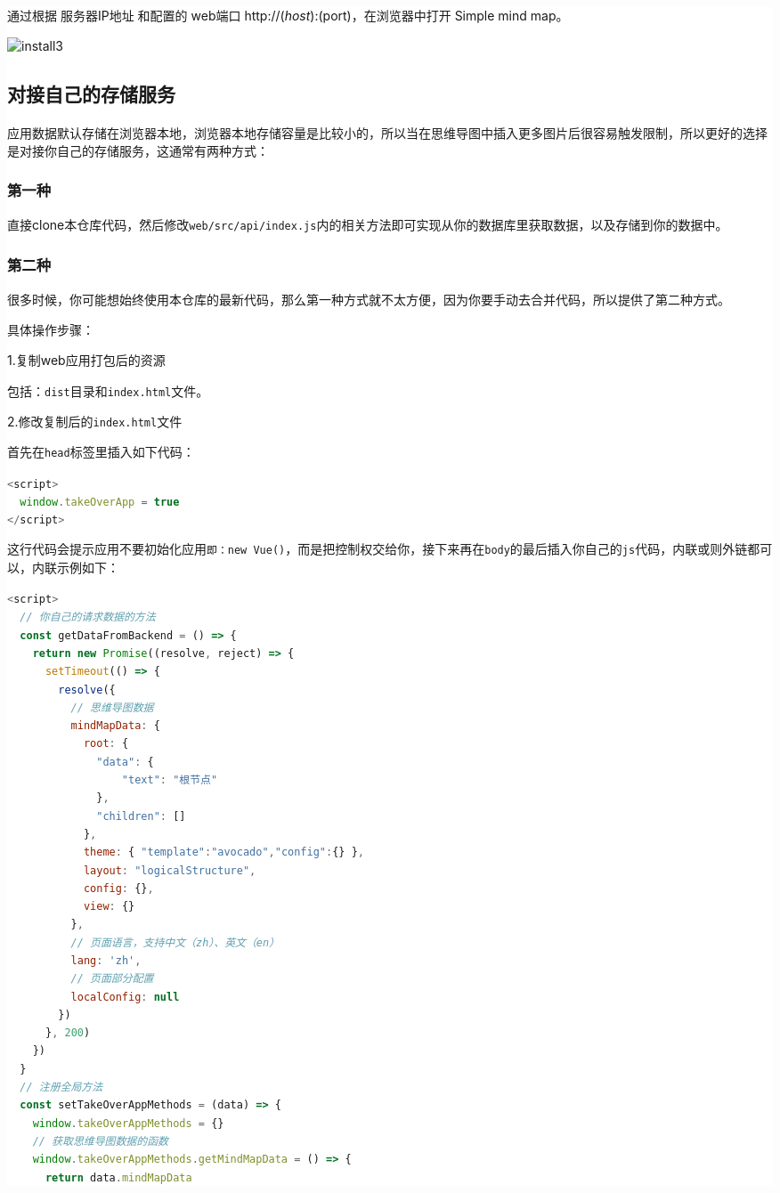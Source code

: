 通过根据 服务器IP地址 和配置的 web端口 http://$(host):$(port)，在浏览器中打开 Simple mind map。

![install3](https://github.com/user-attachments/assets/451872fe-4a51-4712-ba82-efa98b0bd6ad)

## 对接自己的存储服务

应用数据默认存储在浏览器本地，浏览器本地存储容量是比较小的，所以当在思维导图中插入更多图片后很容易触发限制，所以更好的选择是对接你自己的存储服务，这通常有两种方式：

### 第一种

直接clone本仓库代码，然后修改`web/src/api/index.js`内的相关方法即可实现从你的数据库里获取数据，以及存储到你的数据中。

### 第二种

很多时候，你可能想始终使用本仓库的最新代码，那么第一种方式就不太方便，因为你要手动去合并代码，所以提供了第二种方式。

具体操作步骤：

1.复制web应用打包后的资源

包括：`dist`目录和`index.html`文件。

2.修改复制后的`index.html`文件

首先在`head`标签里插入如下代码：

```js
<script>
  window.takeOverApp = true
</script>
```

这行代码会提示应用不要初始化应用`即：new Vue()`，而是把控制权交给你，接下来再在`body`的最后插入你自己的`js`代码，内联或则外链都可以，内联示例如下：

```js
<script>
  // 你自己的请求数据的方法
  const getDataFromBackend = () => {
    return new Promise((resolve, reject) => {
      setTimeout(() => {
        resolve({
          // 思维导图数据
          mindMapData: {
            root: {
              "data": {
                  "text": "根节点"
              },
              "children": []
            },
            theme: { "template":"avocado","config":{} },
            layout: "logicalStructure",
            config: {},
            view: {}
          },
          // 页面语言，支持中文（zh）、英文（en）
          lang: 'zh',
          // 页面部分配置
          localConfig: null
        })
      }, 200)
    })
  }
  // 注册全局方法
  const setTakeOverAppMethods = (data) => {
    window.takeOverAppMethods = {}
    // 获取思维导图数据的函数
    window.takeOverAppMethods.getMindMapData = () => {
      return data.mindMapData
```